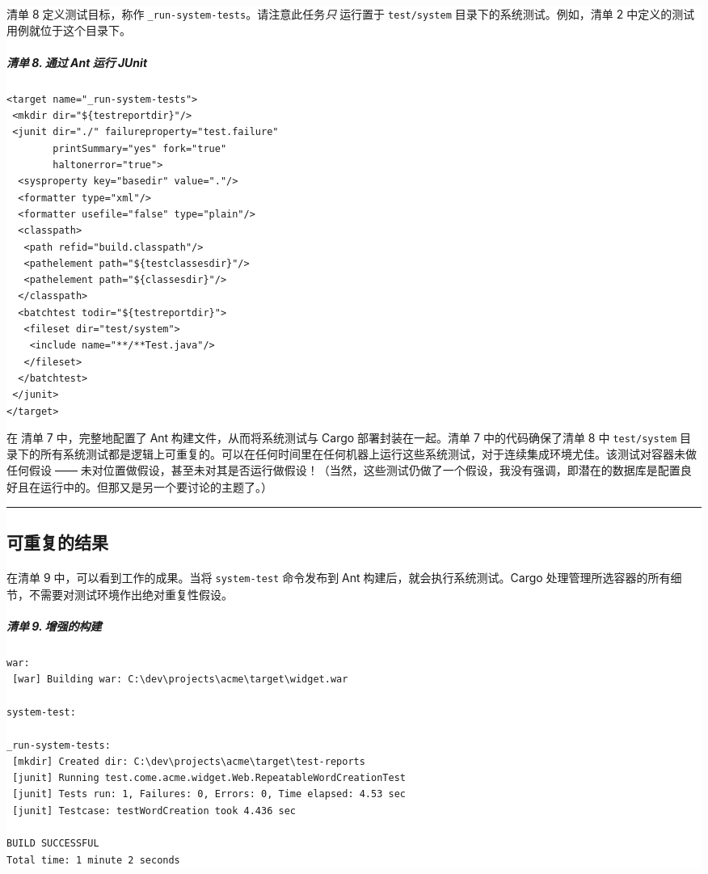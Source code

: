 清单 8 定义测试目标，称作 `_run-system-tests`。请注意此任务*只* 运行置于 `test/system` 目录下的系统测试。例如，清单 2 中定义的测试用例就位于这个目录下。

##### 清单 8\. 通过 Ant 运行 JUnit

```
<target name="_run-system-tests">
 <mkdir dir="${testreportdir}"/>   
 <junit dir="./" failureproperty="test.failure" 
        printSummary="yes" fork="true" 
        haltonerror="true">
  <sysproperty key="basedir" value="."/>     
  <formatter type="xml"/>      
  <formatter usefile="false" type="plain"/>     
  <classpath>
   <path refid="build.classpath"/>       
   <pathelement path="${testclassesdir}"/>
   <pathelement path="${classesdir}"/>      
  </classpath>
  <batchtest todir="${testreportdir}">
   <fileset dir="test/system">
    <include name="**/**Test.java"/> 
   </fileset>
  </batchtest>
 </junit>
</target> 
```

在 清单 7 中，完整地配置了 Ant 构建文件，从而将系统测试与 Cargo 部署封装在一起。清单 7 中的代码确保了清单 8 中 `test/system` 目录下的所有系统测试都是逻辑上可重复的。可以在任何时间里在任何机器上运行这些系统测试，对于连续集成环境尤佳。该测试对容器未做任何假设 —— 未对位置做假设，甚至未对其是否运行做假设！（当然，这些测试仍做了一个假设，我没有强调，即潜在的数据库是配置良好且在运行中的。但那又是另一个要讨论的主题了。）

* * *

## 可重复的结果

在清单 9 中，可以看到工作的成果。当将 `system-test` 命令发布到 Ant 构建后，就会执行系统测试。Cargo 处理管理所选容器的所有细节，不需要对测试环境作出绝对重复性假设。

##### 清单 9\. 增强的构建

```
war:
 [war] Building war: C:\dev\projects\acme\target\widget.war

system-test:

_run-system-tests:
 [mkdir] Created dir: C:\dev\projects\acme\target\test-reports
 [junit] Running test.come.acme.widget.Web.RepeatableWordCreationTest
 [junit] Tests run: 1, Failures: 0, Errors: 0, Time elapsed: 4.53 sec
 [junit] Testcase: testWordCreation took 4.436 sec

BUILD SUCCESSFUL
Total time: 1 minute 2 seconds 
```
